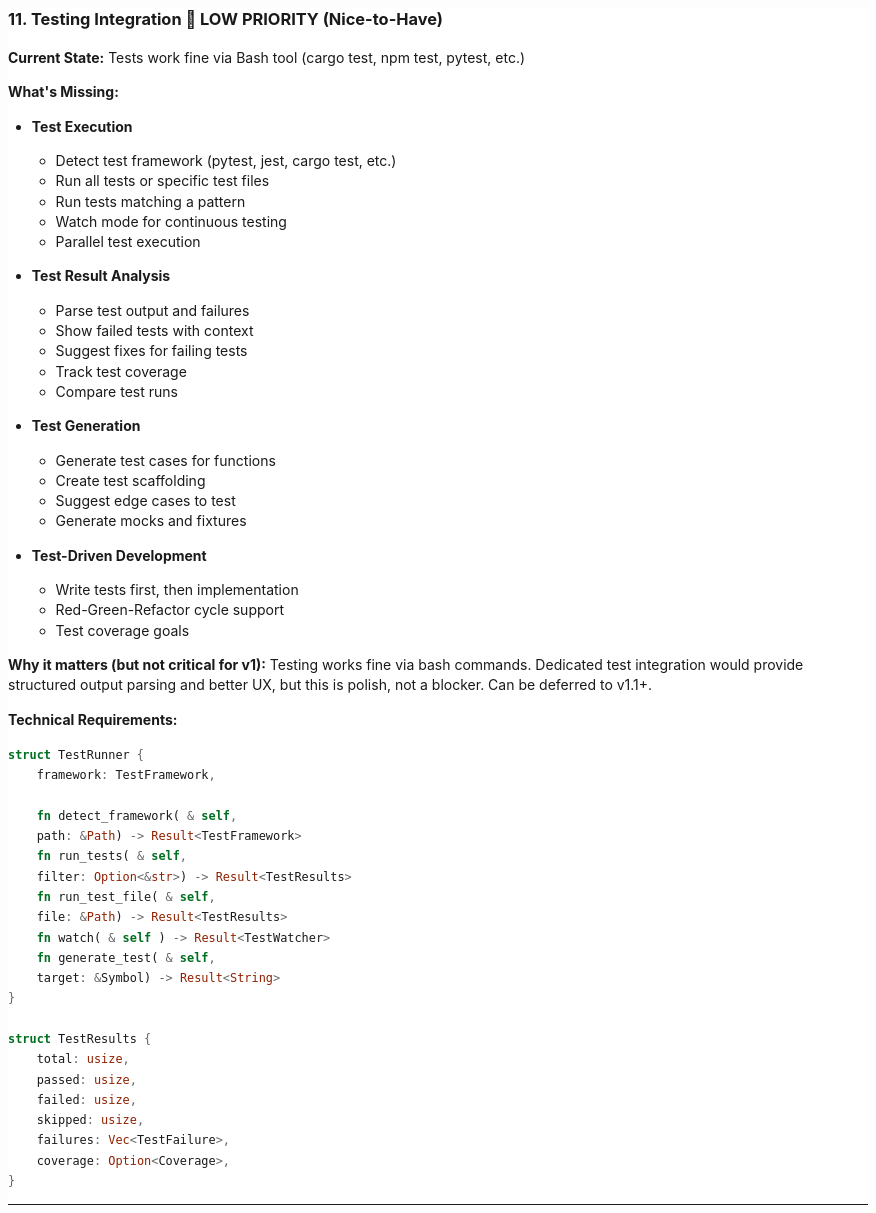 
### 11. Testing Integration 🔧 LOW PRIORITY (Nice-to-Have)

**Current State:** Tests work fine via Bash tool (cargo test, npm test, pytest, etc.)

**What's Missing:**

- **Test Execution**
    - Detect test framework (pytest, jest, cargo test, etc.)
    - Run all tests or specific test files
    - Run tests matching a pattern
    - Watch mode for continuous testing
    - Parallel test execution

- **Test Result Analysis**
    - Parse test output and failures
    - Show failed tests with context
    - Suggest fixes for failing tests
    - Track test coverage
    - Compare test runs

- **Test Generation**
    - Generate test cases for functions
    - Create test scaffolding
    - Suggest edge cases to test
    - Generate mocks and fixtures

- **Test-Driven Development**
    - Write tests first, then implementation
    - Red-Green-Refactor cycle support
    - Test coverage goals

**Why it matters (but not critical for v1):** Testing works fine via bash commands. Dedicated test integration would
provide structured output parsing and better UX, but this is polish, not a blocker. Can be deferred to v1.1+.

**Technical Requirements:**

```rust
struct TestRunner {
    framework: TestFramework,

    fn detect_framework( & self,
    path: &Path) -> Result<TestFramework>
    fn run_tests( & self,
    filter: Option<&str>) -> Result<TestResults>
    fn run_test_file( & self,
    file: &Path) -> Result<TestResults>
    fn watch( & self ) -> Result<TestWatcher>
    fn generate_test( & self,
    target: &Symbol) -> Result<String>
}

struct TestResults {
    total: usize,
    passed: usize,
    failed: usize,
    skipped: usize,
    failures: Vec<TestFailure>,
    coverage: Option<Coverage>,
}
```

---